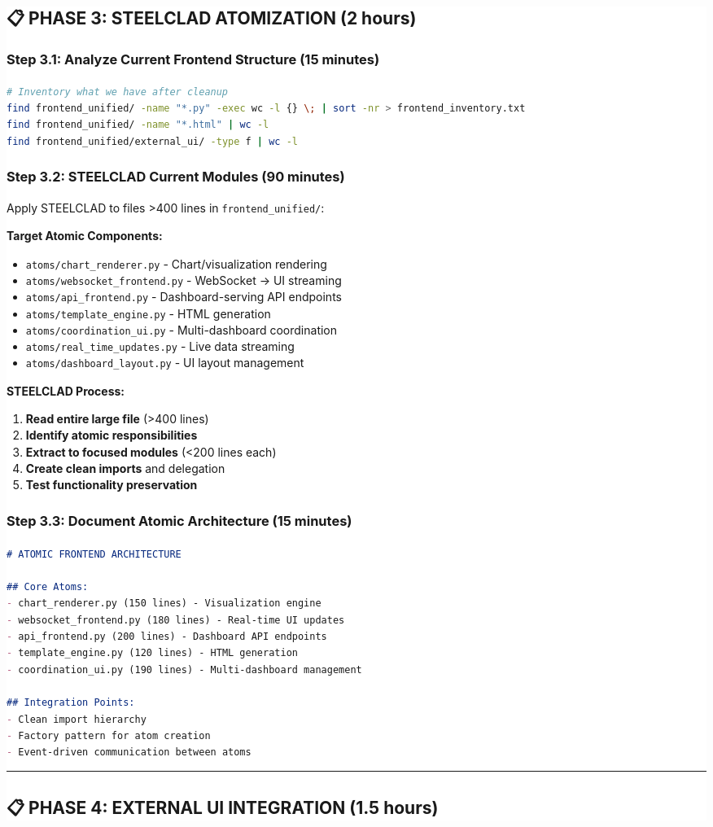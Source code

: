 
## 📋 PHASE 3: STEELCLAD ATOMIZATION (2 hours)

### **Step 3.1: Analyze Current Frontend Structure** (15 minutes)
```bash
# Inventory what we have after cleanup
find frontend_unified/ -name "*.py" -exec wc -l {} \; | sort -nr > frontend_inventory.txt
find frontend_unified/ -name "*.html" | wc -l
find frontend_unified/external_ui/ -type f | wc -l
```

### **Step 3.2: STEELCLAD Current Modules** (90 minutes)
Apply STEELCLAD to files >400 lines in `frontend_unified/`:

**Target Atomic Components:**
- `atoms/chart_renderer.py` - Chart/visualization rendering
- `atoms/websocket_frontend.py` - WebSocket → UI streaming  
- `atoms/api_frontend.py` - Dashboard-serving API endpoints
- `atoms/template_engine.py` - HTML generation
- `atoms/coordination_ui.py` - Multi-dashboard coordination
- `atoms/real_time_updates.py` - Live data streaming
- `atoms/dashboard_layout.py` - UI layout management

**STEELCLAD Process:**
1. **Read entire large file** (>400 lines)
2. **Identify atomic responsibilities**
3. **Extract to focused modules** (<200 lines each)
4. **Create clean imports** and delegation
5. **Test functionality preservation**

### **Step 3.3: Document Atomic Architecture** (15 minutes)
```markdown
# ATOMIC FRONTEND ARCHITECTURE

## Core Atoms:
- chart_renderer.py (150 lines) - Visualization engine
- websocket_frontend.py (180 lines) - Real-time UI updates
- api_frontend.py (200 lines) - Dashboard API endpoints
- template_engine.py (120 lines) - HTML generation
- coordination_ui.py (190 lines) - Multi-dashboard management

## Integration Points:
- Clean import hierarchy
- Factory pattern for atom creation  
- Event-driven communication between atoms
```

---

## 📋 PHASE 4: EXTERNAL UI INTEGRATION (1.5 hours)

